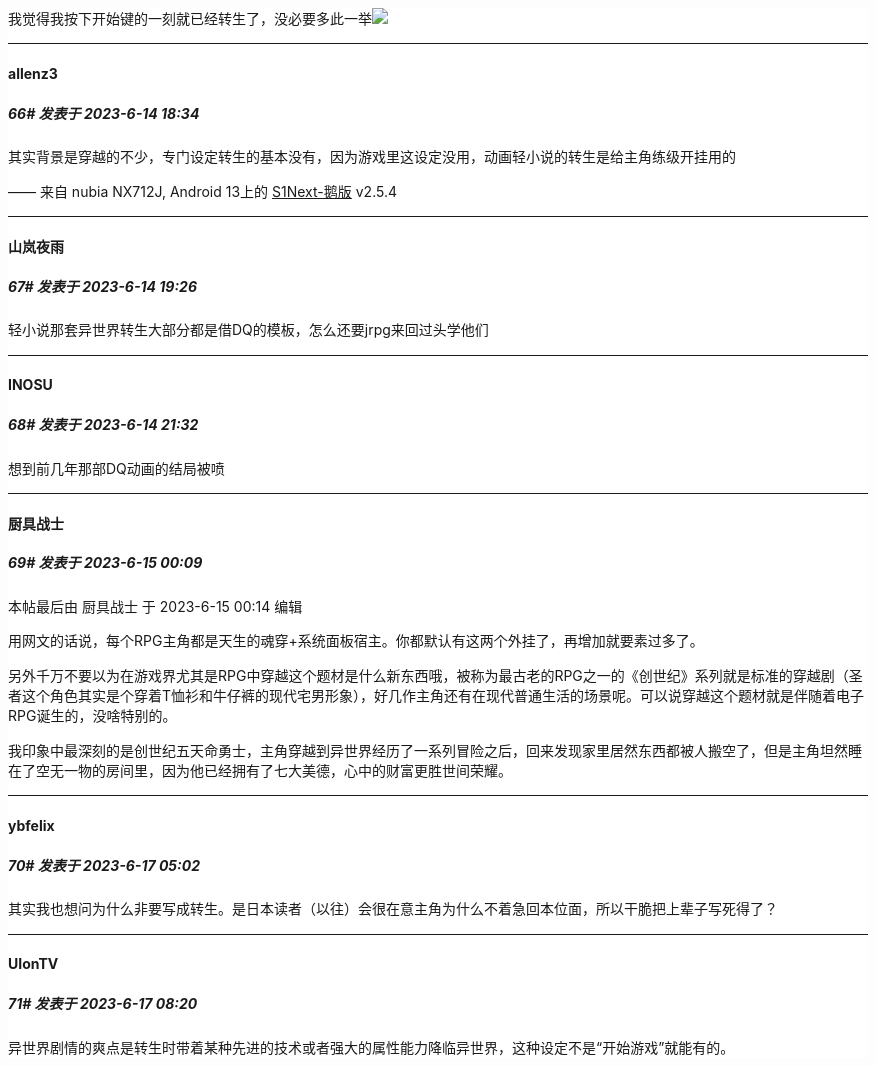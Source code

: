 我觉得我按下开始键的一刻就已经转生了，没必要多此一举<img src="https://static.saraba1st.com/image/smiley/face2017/067.png" referrerpolicy="no-referrer">


*****

####  allenz3  
##### 66#       发表于 2023-6-14 18:34

其实背景是穿越的不少，专门设定转生的基本没有，因为游戏里这设定没用，动画轻小说的转生是给主角练级开挂用的

—— 来自 nubia NX712J, Android 13上的 [S1Next-鹅版](https://github.com/ykrank/S1-Next/releases) v2.5.4


*****

####  山岚夜雨  
##### 67#       发表于 2023-6-14 19:26

轻小说那套异世界转生大部分都是借DQ的模板，怎么还要jrpg来回过头学他们


*****

####  INOSU  
##### 68#       发表于 2023-6-14 21:32

想到前几年那部DQ动画的结局被喷


*****

####  厨具战士  
##### 69#       发表于 2023-6-15 00:09

 本帖最后由 厨具战士 于 2023-6-15 00:14 编辑 

用网文的话说，每个RPG主角都是天生的魂穿+系统面板宿主。你都默认有这两个外挂了，再增加就要素过多了。

另外千万不要以为在游戏界尤其是RPG中穿越这个题材是什么新东西哦，被称为最古老的RPG之一的《创世纪》系列就是标准的穿越剧（圣者这个角色其实是个穿着T恤衫和牛仔裤的现代宅男形象），好几作主角还有在现代普通生活的场景呢。可以说穿越这个题材就是伴随着电子RPG诞生的，没啥特别的。

我印象中最深刻的是创世纪五天命勇士，主角穿越到异世界经历了一系列冒险之后，回来发现家里居然东西都被人搬空了，但是主角坦然睡在了空无一物的房间里，因为他已经拥有了七大美德，心中的财富更胜世间荣耀。


*****

####  ybfelix  
##### 70#       发表于 2023-6-17 05:02

其实我也想问为什么非要写成转生。是日本读者（以往）会很在意主角为什么不着急回本位面，所以干脆把上辈子写死得了？


*****

####  UIonTV  
##### 71#       发表于 2023-6-17 08:20

异世界剧情的爽点是转生时带着某种先进的技术或者强大的属性能力降临异世界，这种设定不是“开始游戏”就能有的。
